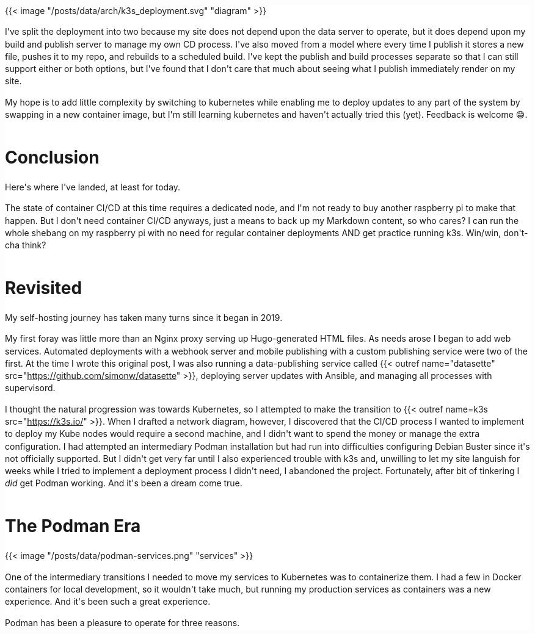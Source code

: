 {{< image "/posts/data/arch/k3s_deployment.svg" "diagram" >}}

I've split the deployment into two because my site does not depend upon the data server to operate, but it does depend upon my build and publish server to manage my own CD process. I've also moved from a model where every time I publish it stores a new file, pushes it to my repo, and rebuilds to a scheduled build. I've kept the publish and build processes separate so that I can still support either or both options, but I've found that I don't care that much about seeing what I publish immediately render on my site.

My hope is to add little complexity by switching to kubernetes while enabling me to deploy updates to any part of the system by swapping in a new container image, but I'm still learning kubernetes and haven't actually tried this (yet). Feedback is welcome 😁.

# Conclusion

Here's where I've landed, at least for today.

The state of container CI/CD at this time requires a dedicated node, and I'm not ready to buy another raspberry pi to make that happen. But I don't need container CI/CD anyways, just a means to back up my Markdown content, so who cares? I can run the whole shebang on my raspberry pi with no need for regular container deployments AND get practice running k3s. Win/win, don't-cha think?

# Revisited

My self-hosting journey has taken many turns since it began in 2019.

My first foray was little more than an Nginx proxy serving up Hugo-generated HTML files. As needs arose I began to add web services. Automated deployments with a webhook server and mobile publishing with a custom publishing service were two of the first. At the time I wrote this original post, I was also running a data-publishing service called {{< outref name="datasette" src="https://github.com/simonw/datasette" >}}, deploying server updates with Ansible, and managing all processes with supervisord.

I thought the natural progression was towards Kubernetes, so I attempted to make the transition to {{< outref name=k3s src="https://k3s.io/" >}}. When I drafted a network diagram, however, I discovered that the CI/CD process I wanted to implement to deploy my Kube nodes would require a second machine, and I didn't want to spend the money or manage the extra configuration. I had attempted an intermediary Podman installation but had run into difficulties configuring Debian Buster since it's not officially supported. But I didn't get very far until I also experienced trouble with k3s and, unwilling to let my site languish for weeks while I tried to implement a deployment process I didn't need, I abandoned the project. Fortunately, after bit of tinkering I _did_ get Podman working. And it's been a dream come true.

# The Podman Era

{{< image "/posts/data/podman-services.png" "services" >}}

One of the intermediary transitions I needed to move my services to Kubernetes was to containerize them. I had a few in Docker containers for local development, so it wouldn't take much, but running my production services as containers was a new experience. And it's been such a great experience.

Podman has been a pleasure to operate for three reasons.
